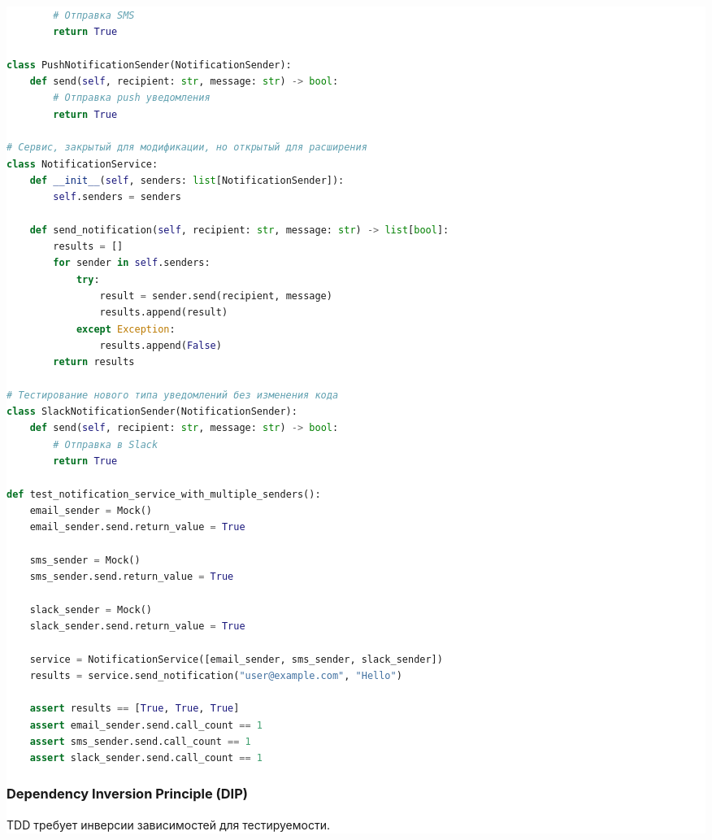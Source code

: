 ```python
        # Отправка SMS
        return True

class PushNotificationSender(NotificationSender):
    def send(self, recipient: str, message: str) -> bool:
        # Отправка push уведомления
        return True

# Сервис, закрытый для модификации, но открытый для расширения
class NotificationService:
    def __init__(self, senders: list[NotificationSender]):
        self.senders = senders
    
    def send_notification(self, recipient: str, message: str) -> list[bool]:
        results = []
        for sender in self.senders:
            try:
                result = sender.send(recipient, message)
                results.append(result)
            except Exception:
                results.append(False)
        return results

# Тестирование нового типа уведомлений без изменения кода
class SlackNotificationSender(NotificationSender):
    def send(self, recipient: str, message: str) -> bool:
        # Отправка в Slack
        return True

def test_notification_service_with_multiple_senders():
    email_sender = Mock()
    email_sender.send.return_value = True
    
    sms_sender = Mock()
    sms_sender.send.return_value = True
    
    slack_sender = Mock()
    slack_sender.send.return_value = True
    
    service = NotificationService([email_sender, sms_sender, slack_sender])
    results = service.send_notification("user@example.com", "Hello")
    
    assert results == [True, True, True]
    assert email_sender.send.call_count == 1
    assert sms_sender.send.call_count == 1
    assert slack_sender.send.call_count == 1
```

### Dependency Inversion Principle (DIP)

TDD требует инверсии зависимостей для тестируемости.
